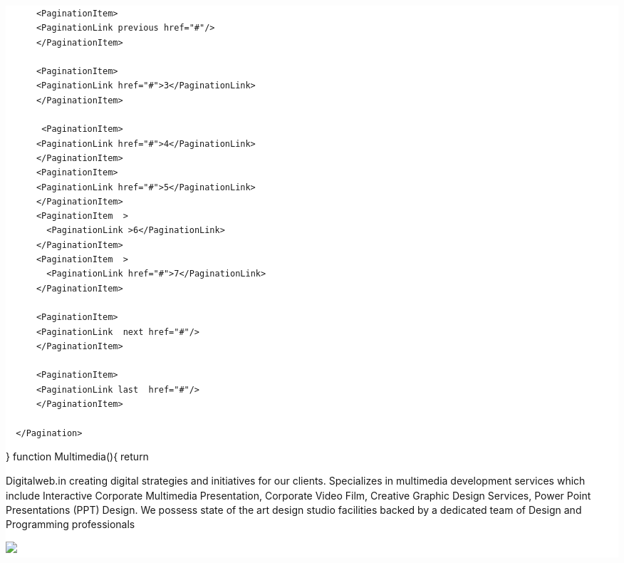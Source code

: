           <PaginationItem>
          <PaginationLink previous href="#"/>
          </PaginationItem>

          <PaginationItem>
          <PaginationLink href="#">3</PaginationLink>
          </PaginationItem>

           <PaginationItem>
          <PaginationLink href="#">4</PaginationLink>
          </PaginationItem>
          <PaginationItem>
          <PaginationLink href="#">5</PaginationLink>
          </PaginationItem>
          <PaginationItem  >
            <PaginationLink >6</PaginationLink>
          </PaginationItem>
          <PaginationItem  >
            <PaginationLink href="#">7</PaginationLink>
          </PaginationItem>

          <PaginationItem>
          <PaginationLink  next href="#"/>
          </PaginationItem>

          <PaginationItem>
          <PaginationLink last  href="#"/>
          </PaginationItem>

      </Pagination>
  </Container>

}
function Multimedia(){
  return<Container>
  <p>Digitalweb.in creating digital strategies and initiatives for our clients.
    Specializes in multimedia development services which include Interactive Corporate 
    Multimedia Presentation, Corporate Video Film, Creative Graphic Design Services, Power
     Point Presentations (PPT) Design. We possess state of the art design studio facilities
      backed
     by a dedicated team of Design and Programming professionals</p>
  <img src={p23}/>
  <iframe width="500" height="500" src="https://www.youtube.com/embed/zrF52zwk284" 
  title="YouTube video player" frameborder="0" allow="accelerometer; autoplay; 
  clipboard-write; 
  encrypted-media; gyroscope; picture-in-picture" allowfullscreen></iframe>
  <iframe width="500" height="500" src="https://www.youtube.com/embed/5ABS6jvBHWY" 
  title="YouTube video player" frameborder="0" allow="accelerometer; autoplay; 
  clipboard-write;
   encrypted-media; gyroscope; picture-in-picture" allowfullscreen></iframe>
   <iframe width="500" height="500" src="https://www.youtube.com/embed/cioB2-u0H2Y"
    title="YouTube video player" frameborder="0" allow="accelerometer; autoplay; 
    clipboard-write; 
   encrypted-media; gyroscope; picture-in-picture" allowfullscreen></iframe>
   <iframe width="500" height="500" src="https://www.youtube.com/embed/UqaQ1cE3VdI"
    title="YouTube video player" frameborder="0" allow="accelerometer; autoplay; 
    clipboard-write; encrypted-media;
    gyroscope; picture-in-picture" allowfullscreen></iframe>
